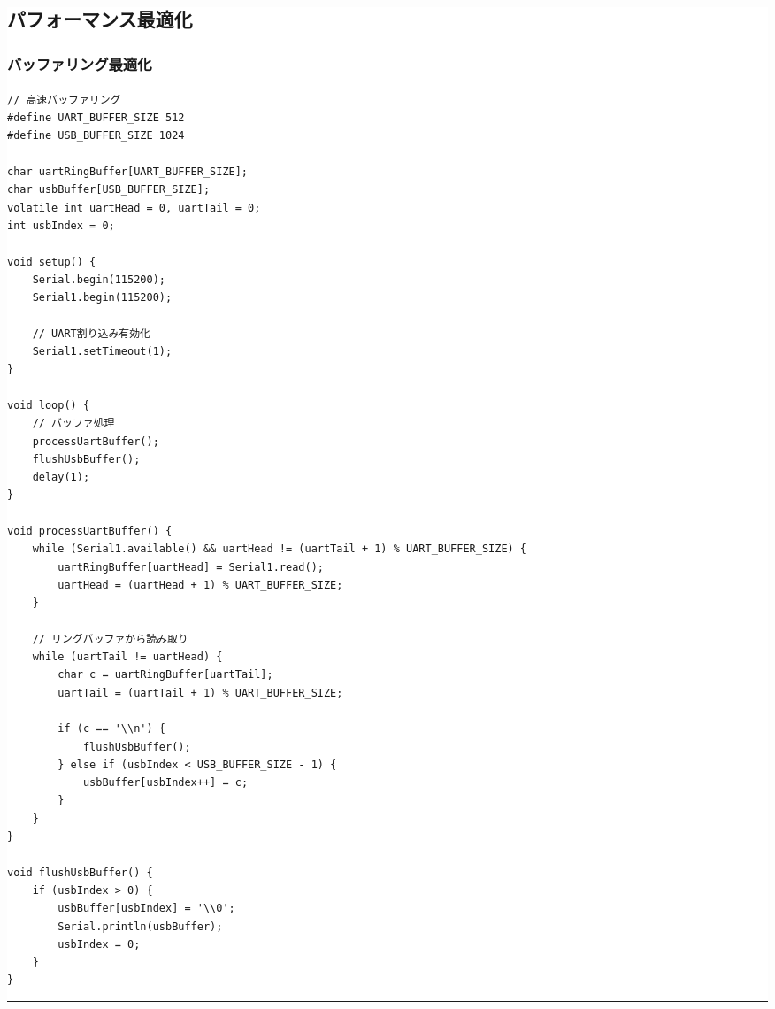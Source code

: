 
## パフォーマンス最適化

### バッファリング最適化

```arduino
// 高速バッファリング
#define UART_BUFFER_SIZE 512
#define USB_BUFFER_SIZE 1024

char uartRingBuffer[UART_BUFFER_SIZE];
char usbBuffer[USB_BUFFER_SIZE];
volatile int uartHead = 0, uartTail = 0;
int usbIndex = 0;

void setup() {
    Serial.begin(115200);
    Serial1.begin(115200);
    
    // UART割り込み有効化
    Serial1.setTimeout(1);
}

void loop() {
    // バッファ処理
    processUartBuffer();
    flushUsbBuffer();
    delay(1);
}

void processUartBuffer() {
    while (Serial1.available() && uartHead != (uartTail + 1) % UART_BUFFER_SIZE) {
        uartRingBuffer[uartHead] = Serial1.read();
        uartHead = (uartHead + 1) % UART_BUFFER_SIZE;
    }
    
    // リングバッファから読み取り
    while (uartTail != uartHead) {
        char c = uartRingBuffer[uartTail];
        uartTail = (uartTail + 1) % UART_BUFFER_SIZE;
        
        if (c == '\\n') {
            flushUsbBuffer();
        } else if (usbIndex < USB_BUFFER_SIZE - 1) {
            usbBuffer[usbIndex++] = c;
        }
    }
}

void flushUsbBuffer() {
    if (usbIndex > 0) {
        usbBuffer[usbIndex] = '\\0';
        Serial.println(usbBuffer);
        usbIndex = 0;
    }
}
```

---